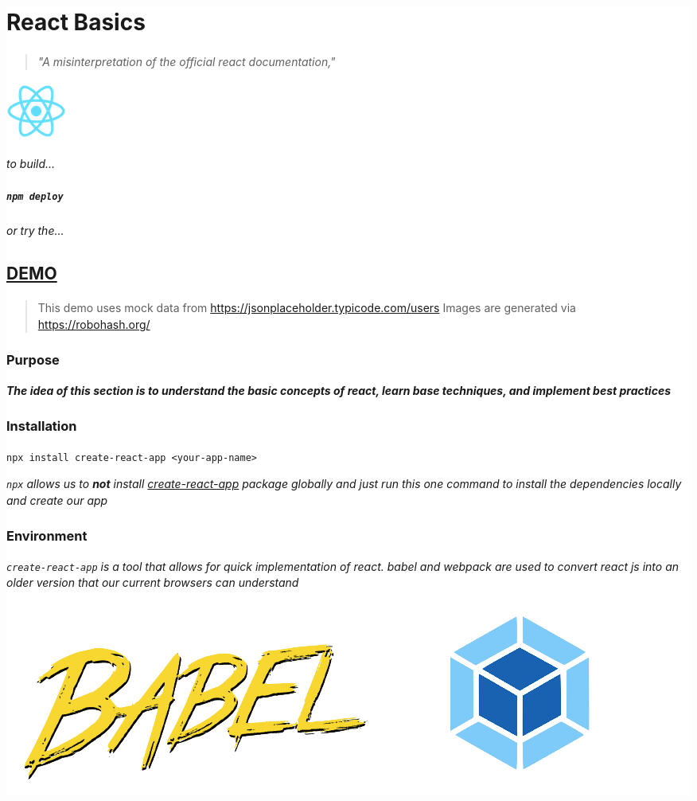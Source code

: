 # React Basics

> _"A misinterpretation of the 
>official react documentation,"_

![react](../images/logo.png)

_to build..._

##### `npm deploy`

_or try the..._

## [DEMO](https://ztbochanski.github.io/react-development-guide/)

> This demo uses mock data from https://jsonplaceholder.typicode.com/users
> Images are generated via https://robohash.org/

### Purpose

_**The idea of this section is to understand the basic concepts of react, learn base techniques, and implement best practices**_

### Installation

`npx install create-react-app <your-app-name>`

_`npx` allows us to **not** install [create-react-app](https://github.com/facebook/create-react-app) package globally and just run this one command to install the dependencies locally and create our app_

### Environment

_`create-react-app` is a tool that allows for quick implementation of react. babel and webpack are used to convert react js into an older version that our current browsers can understand_

![under-the-hood](../images/babel-webpack.png)

